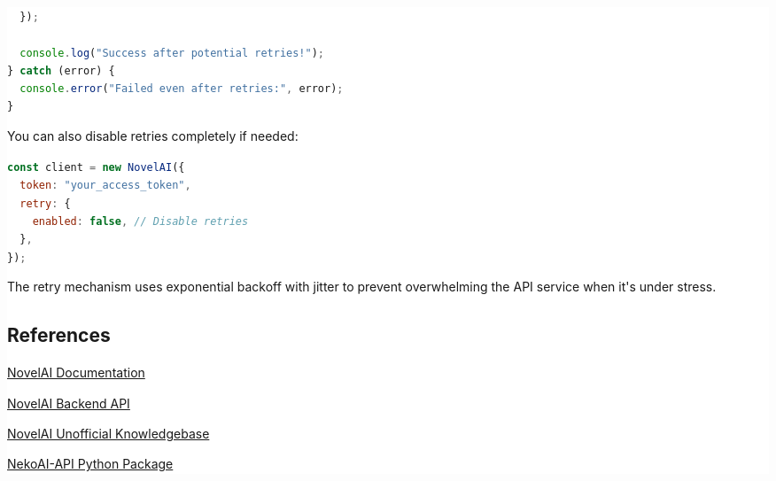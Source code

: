 ```javascript
  });

  console.log("Success after potential retries!");
} catch (error) {
  console.error("Failed even after retries:", error);
}
```

You can also disable retries completely if needed:

```javascript
const client = new NovelAI({
  token: "your_access_token",
  retry: {
    enabled: false, // Disable retries
  },
});
```

The retry mechanism uses exponential backoff with jitter to prevent overwhelming the API service when it's under stress.

## References

[NovelAI Documentation](https://docs.novelai.net/)

[NovelAI Backend API](https://api.novelai.net/docs)

[NovelAI Unofficial Knowledgebase](https://naidb.miraheze.org/wiki/Using_the_API)

[NekoAI-API Python Package](https://github.com/Nya-Foundation/NekoAI-API)
